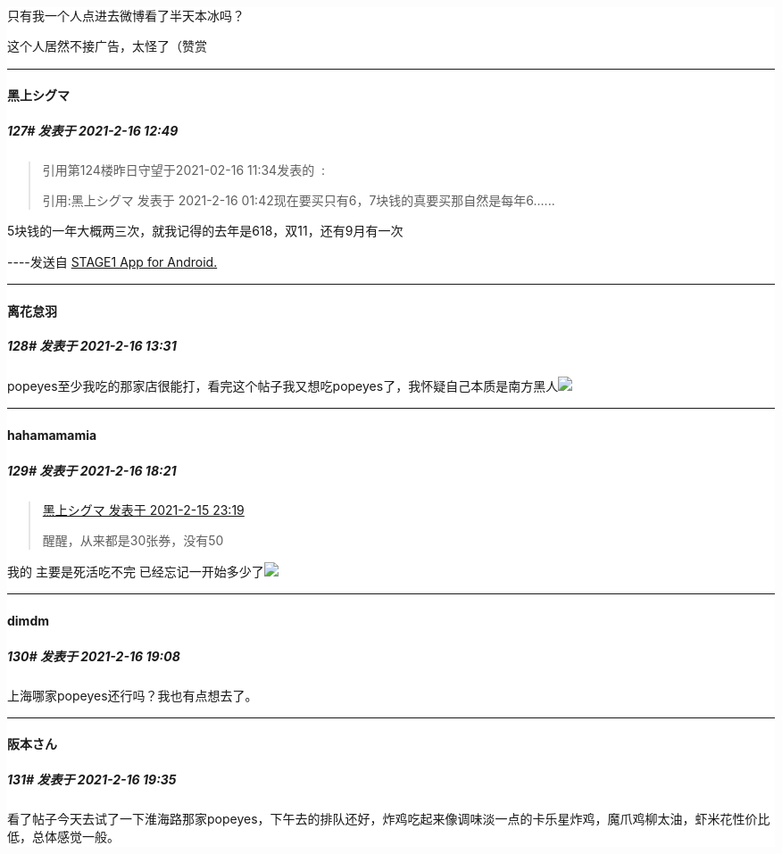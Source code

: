 
只有我一个人点进去微博看了半天本冰吗？


这个人居然不接广告，太怪了（赞赏


-----

####  黑上シグマ  
##### 127#       发表于 2021-2-16 12:49


<blockquote>引用第124楼昨日守望于2021-02-16 11:34发表的  :

引用:黑上シグマ 发表于 2021-2-16 01:42现在要买只有6，7块钱的真要买那自然是每年6......</blockquote>
5块钱的一年大概两三次，就我记得的去年是618，双11，还有9月有一次


----发送自 [STAGE1 App for Android.](http://stage1.5j4m.com/?1.37)


-----

####  离花怠羽  
##### 128#       发表于 2021-2-16 13:31


popeyes至少我吃的那家店很能打，看完这个帖子我又想吃popeyes了，我怀疑自己本质是南方黑人<img src="https://static.saraba1st.com/image/smiley/face2017/037.png" referrerpolicy="no-referrer">


-----

####  hahamamamia  
##### 129#       发表于 2021-2-16 18:21


<blockquote><a href="httphttps://bbs.saraba1st.com/2b/forum.php?mod=redirect&amp;goto=findpost&amp;pid=50341941&amp;ptid=1987870" target="_blank">黑上シグマ 发表于 2021-2-15 23:19</a>

醒醒，从来都是30张券，没有50</blockquote>
我的 主要是死活吃不完 已经忘记一开始多少了<img src="https://static.saraba1st.com/image/smiley/face2017/001.png" referrerpolicy="no-referrer">


-----

####  dimdm  
##### 130#       发表于 2021-2-16 19:08


上海哪家popeyes还行吗？我也有点想去了。


-----

####  阪本さん  
##### 131#       发表于 2021-2-16 19:35


看了帖子今天去试了一下淮海路那家popeyes，下午去的排队还好，炸鸡吃起来像调味淡一点的卡乐星炸鸡，魔爪鸡柳太油，虾米花性价比低，总体感觉一般。
